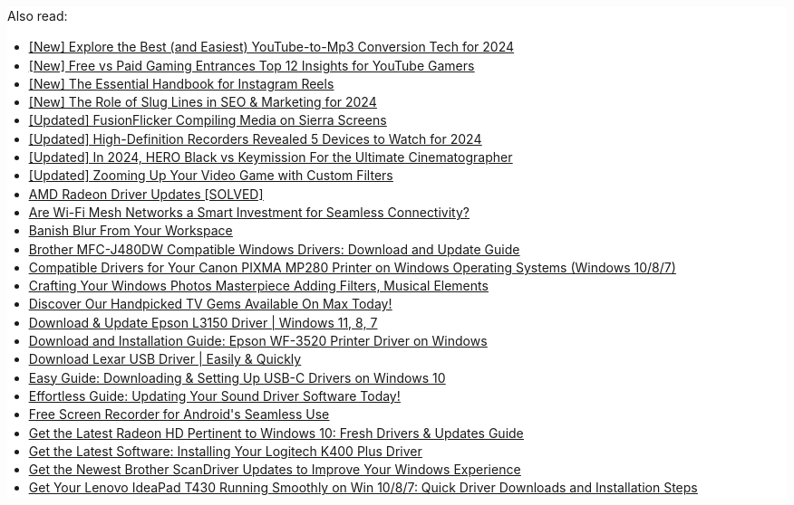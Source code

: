 <span class="atpl-alsoreadstyle">Also read:</span>
<div><ul>
<li><a href="https://youtube-sure.techidaily.com/xplore-the-best-and-easiest-youtube-to-mp3-conversion-tech-for-2024/"><u>[New] Explore the Best (and Easiest) YouTube-to-Mp3 Conversion Tech for 2024</u></a></li>
<li><a href="https://youtube-blog.techidaily.com/ree-vs-paid-gaming-entrances-top-12-insights-for-youtube-gamers/"><u>[New] Free vs Paid Gaming Entrances  Top 12 Insights for YouTube Gamers</u></a></li>
<li><a href="https://fox-helps.techidaily.com/new-the-essential-handbook-for-instagram-reels/"><u>[New] The Essential Handbook for Instagram Reels</u></a></li>
<li><a href="https://fox-hovers.techidaily.com/new-the-role-of-slug-lines-in-seo-and-marketing-for-2024/"><u>[New] The Role of Slug Lines in SEO & Marketing for 2024</u></a></li>
<li><a href="https://fox-blue.techidaily.com/updated-fusionflicker-compiling-media-on-sierra-screens/"><u>[Updated] FusionFlicker  Compiling Media on Sierra Screens</u></a></li>
<li><a href="https://video-screen-grab.techidaily.com/updated-high-definition-recorders-revealed-5-devices-to-watch-for-2024/"><u>[Updated] High-Definition Recorders Revealed  5 Devices to Watch for 2024</u></a></li>
<li><a href="https://fox-links.techidaily.com/updated-in-2024-hero-black-vs-keymission-for-the-ultimate-cinematographer/"><u>[Updated] In 2024, HERO Black vs Keymission  For the Ultimate Cinematographer</u></a></li>
<li><a href="https://article-tips.techidaily.com/updated-zooming-up-your-video-game-with-custom-filters/"><u>[Updated] Zooming Up Your Video Game with Custom Filters</u></a></li>
<li><a href="https://win-amazing.techidaily.com/amd-radeon-driver-updates-solved/"><u>AMD Radeon Driver Updates [SOLVED]</u></a></li>
<li><a href="https://tech-recovery.techidaily.com/are-wi-fi-mesh-networks-a-smart-investment-for-seamless-connectivity/"><u>Are Wi-Fi Mesh Networks a Smart Investment for Seamless Connectivity?</u></a></li>
<li><a href="https://network-issues.techidaily.com/banish-blur-from-your-workspace/"><u>Banish Blur From Your Workspace</u></a></li>
<li><a href="https://win-amazing.techidaily.com/brother-mfc-j480dw-compatible-windows-drivers-download-and-update-guide/"><u>Brother MFC-J480DW Compatible Windows Drivers: Download and Update Guide</u></a></li>
<li><a href="https://win-amazing.techidaily.com/compatible-drivers-for-your-canon-pixma-mp280-printer-on-windows-operating-systems-windows-1087/"><u>Compatible Drivers for Your Canon PIXMA MP280 Printer on Windows Operating Systems (Windows 10/8/7)</u></a></li>
<li><a href="https://fox-boxes.techidaily.com/crafting-your-windows-photos-masterpiece-adding-filters-musical-elements/"><u>Crafting Your Windows Photos Masterpiece  Adding Filters, Musical Elements</u></a></li>
<li><a href="https://tech-recovery.techidaily.com/1722880273215-discover-our-handpicked-tv-gems-available-on-max-today/"><u>Discover Our Handpicked TV Gems Available On Max Today!</u></a></li>
<li><a href="https://win-amazing.techidaily.com/download-and-update-epson-l3150-driver-windows-11-8-7/"><u>Download & Update Epson L3150 Driver | Windows 11, 8, 7</u></a></li>
<li><a href="https://win-amazing.techidaily.com/download-and-installation-guide-epson-wf-3520-printer-driver-on-windows/"><u>Download and Installation Guide: Epson WF-3520 Printer Driver on Windows</u></a></li>
<li><a href="https://win-amazing.techidaily.com/download-lexar-usb-driver-easily-and-quickly/"><u>Download Lexar USB Driver | Easily & Quickly</u></a></li>
<li><a href="https://win-amazing.techidaily.com/easy-guide-downloading-and-setting-up-usb-c-drivers-on-windows-10/"><u>Easy Guide: Downloading & Setting Up USB-C Drivers on Windows 10</u></a></li>
<li><a href="https://win-amazing.techidaily.com/1722966541687-effortless-guide-updating-your-sound-driver-software-today/"><u>Effortless Guide: Updating Your Sound Driver Software Today!</u></a></li>
<li><a href="https://screen-video-capture.techidaily.com/free-screen-recorder-for-androids-seamless-use/"><u>Free Screen Recorder for Android's Seamless Use</u></a></li>
<li><a href="https://win-amazing.techidaily.com/get-the-latest-radeon-hd-pertinent-to-windows-10-fresh-drivers-and-updates-guide/"><u>Get the Latest Radeon HD Pertinent to Windows 10: Fresh Drivers & Updates Guide</u></a></li>
<li><a href="https://win-amazing.techidaily.com/get-the-latest-software-installing-your-logitech-k400-plus-driver/"><u>Get the Latest Software: Installing Your Logitech K400 Plus Driver</u></a></li>
<li><a href="https://win-amazing.techidaily.com/get-the-newest-brother-scandriver-updates-to-improve-your-windows-experience/"><u>Get the Newest Brother ScanDriver Updates to Improve Your Windows Experience</u></a></li>
<li><a href="https://win-amazing.techidaily.com/get-your-lenovo-ideapad-t430-running-smoothly-on-win-1087-quick-driver-downloads-and-installation-steps/"><u>Get Your Lenovo IdeaPad T430 Running Smoothly on Win 10/8/7: Quick Driver Downloads and Installation Steps</u></a></li>